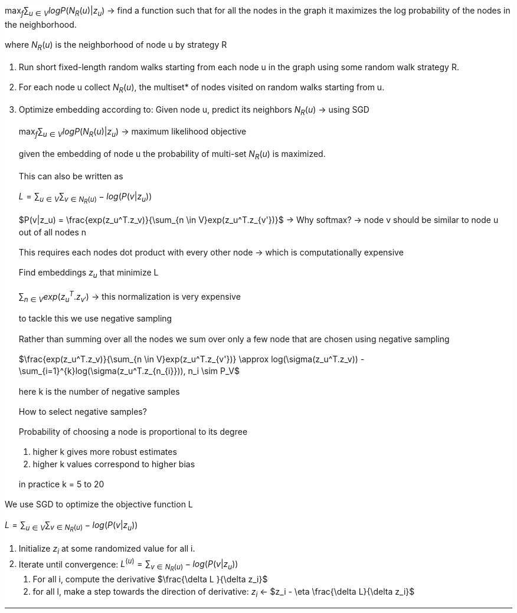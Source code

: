 $\max_{f} \sum_{u \in V} logP(N_R(u) | z_u)$ → find a function such that for all the nodes in the graph it maximizes the log probability of the nodes in the neighborhood.

where $N_R(u)$ is the neighborhood of node u by strategy R

1. Run short fixed-length random walks starting from each node u in the graph using some random walk strategy R.
2. For each node u collect $N_R(u)$, the multiset* of nodes visited on random walks starting from u.
3. Optimize embedding according to: Given node u, predict its neighbors $N_R(u)$ → using SGD
    
    $\max_{f} \sum_{u \in V} logP(N_R(u) | z_u)$   → maximum likelihood objective
    
    given the embedding of node u the probability of multi-set $N_R(u)$ is maximized.
    
    This can also be written as
    
    $L = \sum_{u \in V} \sum_{v \in N_R(u)} -log(P(v|z_u))$
    
    $P(v|z_u) = \frac{exp(z_u^T.z_v)}{\sum_{n \in V}exp(z_u^T.z_{v'})}$ → Why softmax? → node v should be similar to node u out of all nodes n
    
    This requires each nodes dot product with every other node → which is computationally expensive
    
    Find embeddings $z_u$ that minimize L
    
    $\sum_{n \in V}exp(z_u^T.z_{v'})$ → this normalization is very expensive
    
    to tackle this we use negative sampling
    
    Rather than summing over all the nodes we sum over only a few node that are chosen using negative sampling
    
    $\frac{exp(z_u^T.z_v)}{\sum_{n \in V}exp(z_u^T.z_{v'})} \approx log(\sigma(z_u^T.z_v)) - \sum_{i=1}^{k}log(\sigma(z_u^T.z_{n_{i}})), n_i \sim P_V$
    
    here k is the number of negative samples
    
    How to select negative samples?
    
    Probability of choosing a node is proportional to its degree
    
    1. higher k gives more robust estimates
    2. higher k values correspond to higher bias
    
    in practice k = 5 to 20
    

We use SGD to optimize the objective function L

$L = \sum_{u \in V} \sum_{v \in N_R(u)} -log(P(v|z_u))$

1. Initialize $z_i$ at some randomized value for all i.
2. Iterate until convergence:   $L^{(u)} = \sum_{v \in N_R(u)} -log(P(v|z_u))$
    1. For all i, compute the derivative $\frac{\delta L
    }{\delta z_i}$
    2. for all l, make a step towards the direction of derivative: $z_i$ ← $z_i - \eta \frac{\delta L}{\delta z_i}$
    

---
